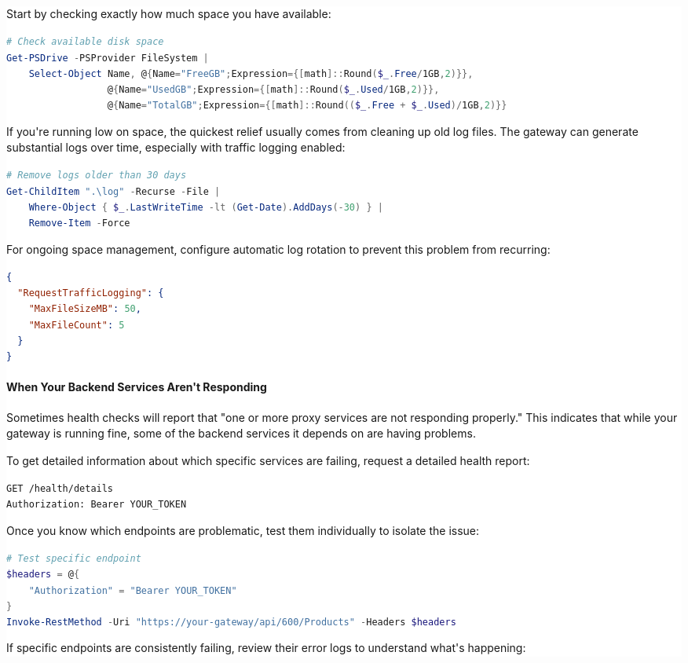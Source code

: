 Start by checking exactly how much space you have available:

```powershell
# Check available disk space
Get-PSDrive -PSProvider FileSystem | 
    Select-Object Name, @{Name="FreeGB";Expression={[math]::Round($_.Free/1GB,2)}}, 
                  @{Name="UsedGB";Expression={[math]::Round($_.Used/1GB,2)}}, 
                  @{Name="TotalGB";Expression={[math]::Round(($_.Free + $_.Used)/1GB,2)}}
```

If you're running low on space, the quickest relief usually comes from cleaning up old log files. The gateway can generate substantial logs over time, especially with traffic logging enabled:

```powershell
# Remove logs older than 30 days
Get-ChildItem ".\log" -Recurse -File | 
    Where-Object { $_.LastWriteTime -lt (Get-Date).AddDays(-30) } | 
    Remove-Item -Force
```

For ongoing space management, configure automatic log rotation to prevent this problem from recurring:

```json
{
  "RequestTrafficLogging": {
    "MaxFileSizeMB": 50,
    "MaxFileCount": 5
  }
}
```

#### When Your Backend Services Aren't Responding

Sometimes health checks will report that "one or more proxy services are not responding properly." This indicates that while your gateway is running fine, some of the backend services it depends on are having problems.

To get detailed information about which specific services are failing, request a detailed health report:

```http
GET /health/details
Authorization: Bearer YOUR_TOKEN
```

Once you know which endpoints are problematic, test them individually to isolate the issue:

```powershell
# Test specific endpoint
$headers = @{
    "Authorization" = "Bearer YOUR_TOKEN"
}
Invoke-RestMethod -Uri "https://your-gateway/api/600/Products" -Headers $headers
```

If specific endpoints are consistently failing, review their error logs to understand what's happening:
